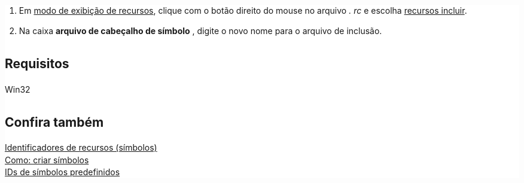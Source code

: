 1. Em [modo de exibição de recursos](how-to-create-a-resource-script-file.md#create-resources), clique com o botão direito do mouse no arquivo *. rc* e escolha [recursos incluir](../windows/resource-includes-dialog-box.md).

1. Na caixa **arquivo de cabeçalho de símbolo** , digite o novo nome para o arquivo de inclusão.

## <a name="requirements"></a>Requisitos

Win32

## <a name="see-also"></a>Confira também

[Identificadores de recursos (símbolos)](../windows/symbols-resource-identifiers.md)<br/>
[Como: criar símbolos](../windows/creating-new-symbols.md)<br/>
[IDs de símbolos predefinidos](../windows/predefined-symbol-ids.md)<br/>
